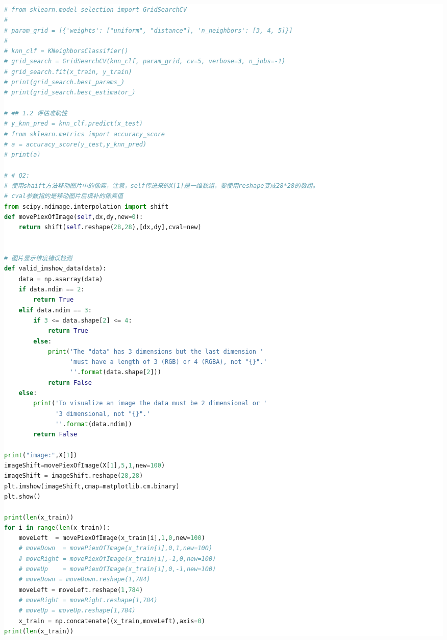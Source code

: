 ```python
# from sklearn.model_selection import GridSearchCV
#
# param_grid = [{'weights': ["uniform", "distance"], 'n_neighbors': [3, 4, 5]}]
#
# knn_clf = KNeighborsClassifier()
# grid_search = GridSearchCV(knn_clf, param_grid, cv=5, verbose=3, n_jobs=-1)
# grid_search.fit(x_train, y_train)
# print(grid_search.best_params_)
# print(grid_search.best_estimator_)

# ## 1.2 评估准确性
# y_knn_pred = knn_clf.predict(x_test)
# from sklearn.metrics import accuracy_score
# a = accuracy_score(y_test,y_knn_pred)
# print(a)

# # Q2:
# 使用shaift方法移动图片中的像素，注意，self传进来的X[1]是一维数组，要使用reshape变成28*28的数组。
# cval参数指的是移动图片后填补的像素值
from scipy.ndimage.interpolation import shift
def movePiexOfImage(self,dx,dy,new=0):
    return shift(self.reshape(28,28),[dx,dy],cval=new)


# 图片显示维度错误检测
def valid_imshow_data(data):
    data = np.asarray(data)
    if data.ndim == 2:
        return True
    elif data.ndim == 3:
        if 3 <= data.shape[2] <= 4:
            return True
        else:
            print('The "data" has 3 dimensions but the last dimension '
                  'must have a length of 3 (RGB) or 4 (RGBA), not "{}".'
                  ''.format(data.shape[2]))
            return False
    else:
        print('To visualize an image the data must be 2 dimensional or '
              '3 dimensional, not "{}".'
              ''.format(data.ndim))
        return False

print("image:",X[1])
imageShift=movePiexOfImage(X[1],5,1,new=100)
imageShift = imageShift.reshape(28,28)
plt.imshow(imageShift,cmap=matplotlib.cm.binary)
plt.show()

print(len(x_train))
for i in range(len(x_train)):
    moveLeft  = movePiexOfImage(x_train[i],1,0,new=100)
    # moveDown  = movePiexOfImage(x_train[i],0,1,new=100)
    # moveRight = movePiexOfImage(x_train[i],-1,0,new=100)
    # moveUp    = movePiexOfImage(x_train[i],0,-1,new=100)
    # moveDown = moveDown.reshape(1,784)
    moveLeft = moveLeft.reshape(1,784)
    # moveRight = moveRight.reshape(1,784)
    # moveUp = moveUp.reshape(1,784)
    x_train = np.concatenate((x_train,moveLeft),axis=0)
print(len(x_train))
```
